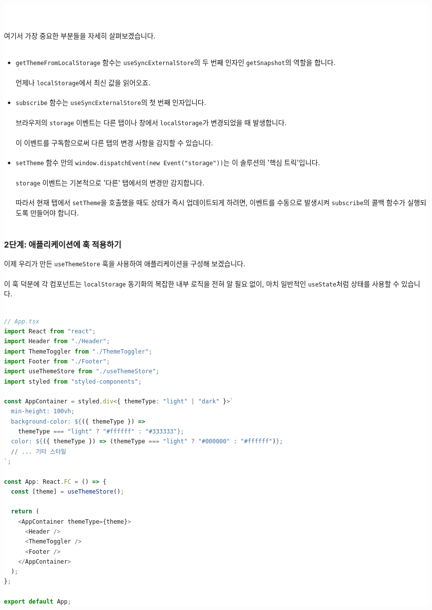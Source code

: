 <br /><br />

여기서 가장 중요한 부분들을 자세히 살펴보겠습니다.<br /><br />

- `getThemeFromLocalStorage` 함수는 `useSyncExternalStore`의 두 번째 인자인 `getSnapshot`의 역할을 합니다.<br /><br />
  언제나 `localStorage`에서 최신 값을 읽어오죠.<br /><br />
- `subscribe` 함수는 `useSyncExternalStore`의 첫 번째 인자입니다.<br /><br />
  브라우저의 `storage` 이벤트는 다른 탭이나 창에서 `localStorage`가 변경되었을 때 발생합니다.<br /><br />
  이 이벤트를 구독함으로써 다른 탭의 변경 사항을 감지할 수 있습니다.<br /><br />
- `setTheme` 함수 안의 `window.dispatchEvent(new Event("storage"))`는 이 솔루션의 '핵심 트릭'입니다.<br /><br />
  `storage` 이벤트는 기본적으로 '다른' 탭에서의 변경만 감지합니다.<br /><br />
  따라서 현재 탭에서 `setTheme`을 호출했을 때도 상태가 즉시 업데이트되게 하려면, 이벤트를 수동으로 발생시켜 `subscribe`의 콜백 함수가 실행되도록 만들어야 합니다.<br /><br />

### 2단계: 애플리케이션에 훅 적용하기<br />

이제 우리가 만든 `useThemeStore` 훅을 사용하여 애플리케이션을 구성해 보겠습니다.<br /><br />
이 훅 덕분에 각 컴포넌트는 `localStorage` 동기화의 복잡한 내부 로직을 전혀 알 필요 없이, 마치 일반적인 `useState`처럼 상태를 사용할 수 있습니다.<br /><br />

```typescript
// App.tsx
import React from "react";
import Header from "./Header";
import ThemeToggler from "./ThemeToggler";
import Footer from "./Footer";
import useThemeStore from "./useThemeStore";
import styled from "styled-components";

const AppContainer = styled.div<{ themeType: "light" | "dark" }>`
  min-height: 100vh;
  background-color: ${({ themeType }) =>
    themeType === "light" ? "#ffffff" : "#333333"};
  color: ${({ themeType }) => (themeType === "light" ? "#000000" : "#ffffff")};
  // ... 기타 스타일
`;

const App: React.FC = () => {
  const [theme] = useThemeStore();

  return (
    <AppContainer themeType={theme}>
      <Header />
      <ThemeToggler />
      <Footer />
    </AppContainer>
  );
};

export default App;
```
